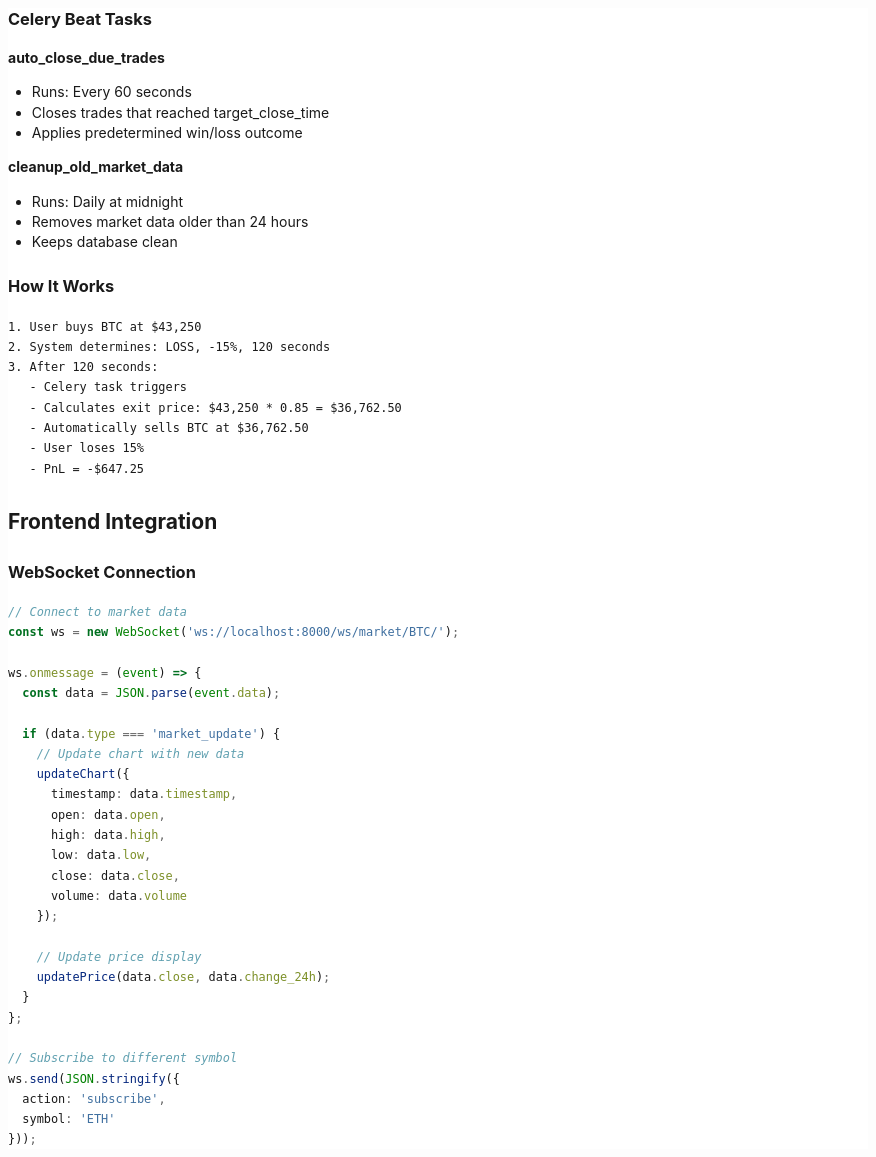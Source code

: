 ### Celery Beat Tasks

**auto_close_due_trades**
- Runs: Every 60 seconds
- Closes trades that reached target_close_time
- Applies predetermined win/loss outcome

**cleanup_old_market_data**
- Runs: Daily at midnight
- Removes market data older than 24 hours
- Keeps database clean

### How It Works

```
1. User buys BTC at $43,250
2. System determines: LOSS, -15%, 120 seconds
3. After 120 seconds:
   - Celery task triggers
   - Calculates exit price: $43,250 * 0.85 = $36,762.50
   - Automatically sells BTC at $36,762.50
   - User loses 15%
   - PnL = -$647.25
```

## Frontend Integration

### WebSocket Connection

```typescript
// Connect to market data
const ws = new WebSocket('ws://localhost:8000/ws/market/BTC/');

ws.onmessage = (event) => {
  const data = JSON.parse(event.data);
  
  if (data.type === 'market_update') {
    // Update chart with new data
    updateChart({
      timestamp: data.timestamp,
      open: data.open,
      high: data.high,
      low: data.low,
      close: data.close,
      volume: data.volume
    });
    
    // Update price display
    updatePrice(data.close, data.change_24h);
  }
};

// Subscribe to different symbol
ws.send(JSON.stringify({
  action: 'subscribe',
  symbol: 'ETH'
}));
```
